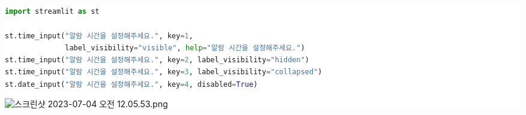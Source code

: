 ```python
import streamlit as st

st.time_input("알람 시간을 설정해주세요.", key=1,
              label_visibility="visible", help="알람 시간을 설정해주세요.")
st.time_input("알람 시간을 설정해주세요.", key=2, label_visibility="hidden")
st.time_input("알람 시간을 설정해주세요.", key=3, label_visibility="collapsed")
st.date_input("알람 시간을 설정해주세요.", key=4, disabled=True)
```

![스크린샷 2023-07-04 오전 12.05.53.png](/images/streamlit/chapter02/part04/%25E1%2584%2589%25E1%2585%25B3%25E1%2584%258F%25E1%2585%25B3%25E1%2584%2585%25E1%2585%25B5%25E1%2586%25AB%25E1%2584%2589%25E1%2585%25A3%25E1%2586%25BA_2023-07-04_%25E1%2584%258B%25E1%2585%25A9%25E1%2584%258C%25E1%2585%25A5%25E1%2586%25AB_12.05.53.png)
